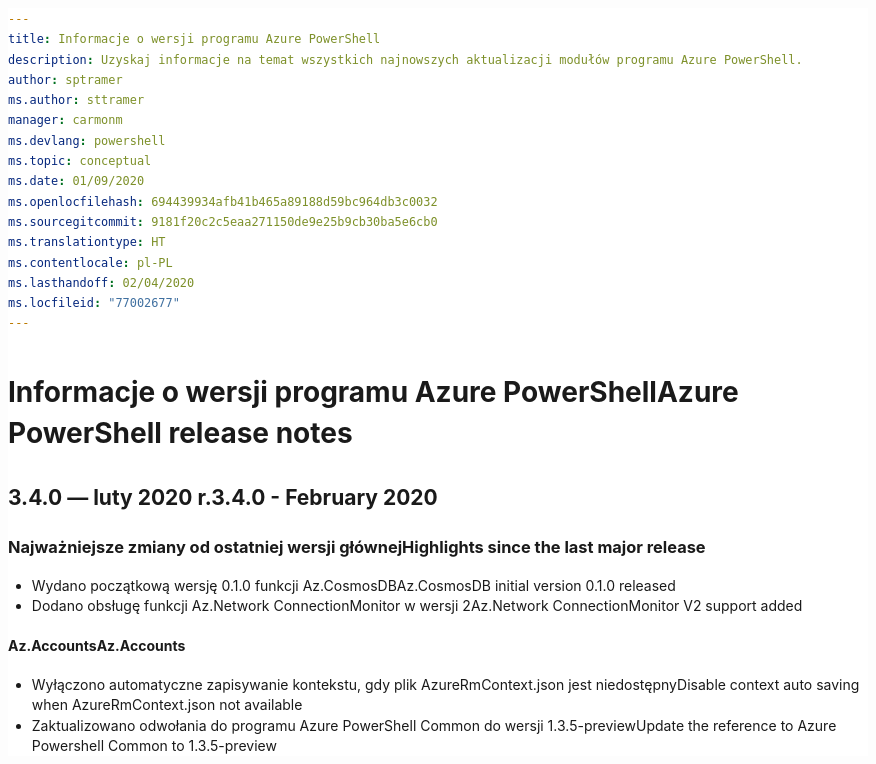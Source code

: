 ```yaml
---
title: Informacje o wersji programu Azure PowerShell
description: Uzyskaj informacje na temat wszystkich najnowszych aktualizacji modułów programu Azure PowerShell.
author: sptramer
ms.author: sttramer
manager: carmonm
ms.devlang: powershell
ms.topic: conceptual
ms.date: 01/09/2020
ms.openlocfilehash: 694439934afb41b465a89188d59bc964db3c0032
ms.sourcegitcommit: 9181f20c2c5eaa271150de9e25b9cb30ba5e6cb0
ms.translationtype: HT
ms.contentlocale: pl-PL
ms.lasthandoff: 02/04/2020
ms.locfileid: "77002677"
---
```

# <a name="azure-powershell-release-notes"></a><span data-ttu-id="cf438-103">Informacje o wersji programu Azure PowerShell</span><span class="sxs-lookup"><span data-stu-id="cf438-103">Azure PowerShell release notes</span></span>

## <a name="340---february-2020"></a><span data-ttu-id="cf438-104">3.4.0 — luty 2020 r.</span><span class="sxs-lookup"><span data-stu-id="cf438-104">3.4.0 - February 2020</span></span>
### <a name="highlights-since-the-last-major-release"></a><span data-ttu-id="cf438-105">Najważniejsze zmiany od ostatniej wersji głównej</span><span class="sxs-lookup"><span data-stu-id="cf438-105">Highlights since the last major release</span></span>
* <span data-ttu-id="cf438-106">Wydano początkową wersję 0.1.0 funkcji Az.CosmosDB</span><span class="sxs-lookup"><span data-stu-id="cf438-106">Az.CosmosDB initial version 0.1.0 released</span></span>
* <span data-ttu-id="cf438-107">Dodano obsługę funkcji Az.Network ConnectionMonitor w wersji 2</span><span class="sxs-lookup"><span data-stu-id="cf438-107">Az.Network ConnectionMonitor V2 support added</span></span>

#### <a name="azaccounts"></a><span data-ttu-id="cf438-108">Az.Accounts</span><span class="sxs-lookup"><span data-stu-id="cf438-108">Az.Accounts</span></span>
* <span data-ttu-id="cf438-109">Wyłączono automatyczne zapisywanie kontekstu, gdy plik AzureRmContext.json jest niedostępny</span><span class="sxs-lookup"><span data-stu-id="cf438-109">Disable context auto saving when AzureRmContext.json not available</span></span>
* <span data-ttu-id="cf438-110">Zaktualizowano odwołania do programu Azure PowerShell Common do wersji 1.3.5-preview</span><span class="sxs-lookup"><span data-stu-id="cf438-110">Update the reference to Azure Powershell Common to 1.3.5-preview</span></span>
